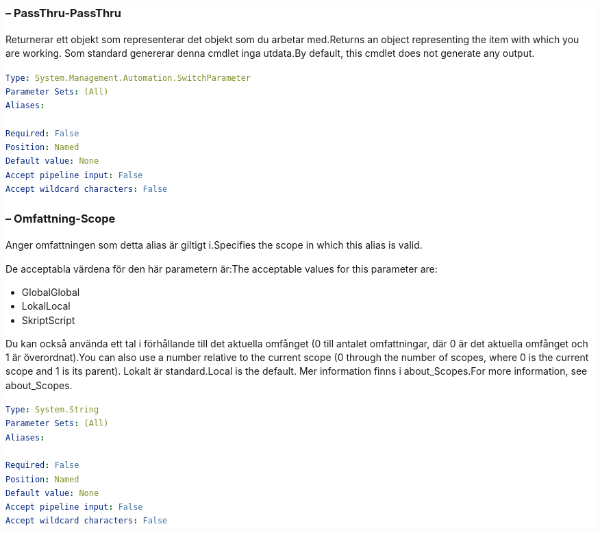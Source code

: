 ### <span data-ttu-id="2055d-141">– PassThru</span><span class="sxs-lookup"><span data-stu-id="2055d-141">-PassThru</span></span>

<span data-ttu-id="2055d-142">Returnerar ett objekt som representerar det objekt som du arbetar med.</span><span class="sxs-lookup"><span data-stu-id="2055d-142">Returns an object representing the item with which you are working.</span></span>
<span data-ttu-id="2055d-143">Som standard genererar denna cmdlet inga utdata.</span><span class="sxs-lookup"><span data-stu-id="2055d-143">By default, this cmdlet does not generate any output.</span></span>

```yaml
Type: System.Management.Automation.SwitchParameter
Parameter Sets: (All)
Aliases:

Required: False
Position: Named
Default value: None
Accept pipeline input: False
Accept wildcard characters: False
```

### <span data-ttu-id="2055d-144">– Omfattning</span><span class="sxs-lookup"><span data-stu-id="2055d-144">-Scope</span></span>

<span data-ttu-id="2055d-145">Anger omfattningen som detta alias är giltigt i.</span><span class="sxs-lookup"><span data-stu-id="2055d-145">Specifies the scope in which this alias is valid.</span></span>

<span data-ttu-id="2055d-146">De acceptabla värdena för den här parametern är:</span><span class="sxs-lookup"><span data-stu-id="2055d-146">The acceptable values for this parameter are:</span></span>

- <span data-ttu-id="2055d-147">Global</span><span class="sxs-lookup"><span data-stu-id="2055d-147">Global</span></span>
- <span data-ttu-id="2055d-148">Lokal</span><span class="sxs-lookup"><span data-stu-id="2055d-148">Local</span></span>
- <span data-ttu-id="2055d-149">Skript</span><span class="sxs-lookup"><span data-stu-id="2055d-149">Script</span></span>

<span data-ttu-id="2055d-150">Du kan också använda ett tal i förhållande till det aktuella omfånget (0 till antalet omfattningar, där 0 är det aktuella omfånget och 1 är överordnat).</span><span class="sxs-lookup"><span data-stu-id="2055d-150">You can also use a number relative to the current scope (0 through the number of scopes, where 0 is the current scope and 1 is its parent).</span></span>
<span data-ttu-id="2055d-151">Lokalt är standard.</span><span class="sxs-lookup"><span data-stu-id="2055d-151">Local is the default.</span></span>
<span data-ttu-id="2055d-152">Mer information finns i about_Scopes.</span><span class="sxs-lookup"><span data-stu-id="2055d-152">For more information, see about_Scopes.</span></span>

```yaml
Type: System.String
Parameter Sets: (All)
Aliases:

Required: False
Position: Named
Default value: None
Accept pipeline input: False
Accept wildcard characters: False
```

